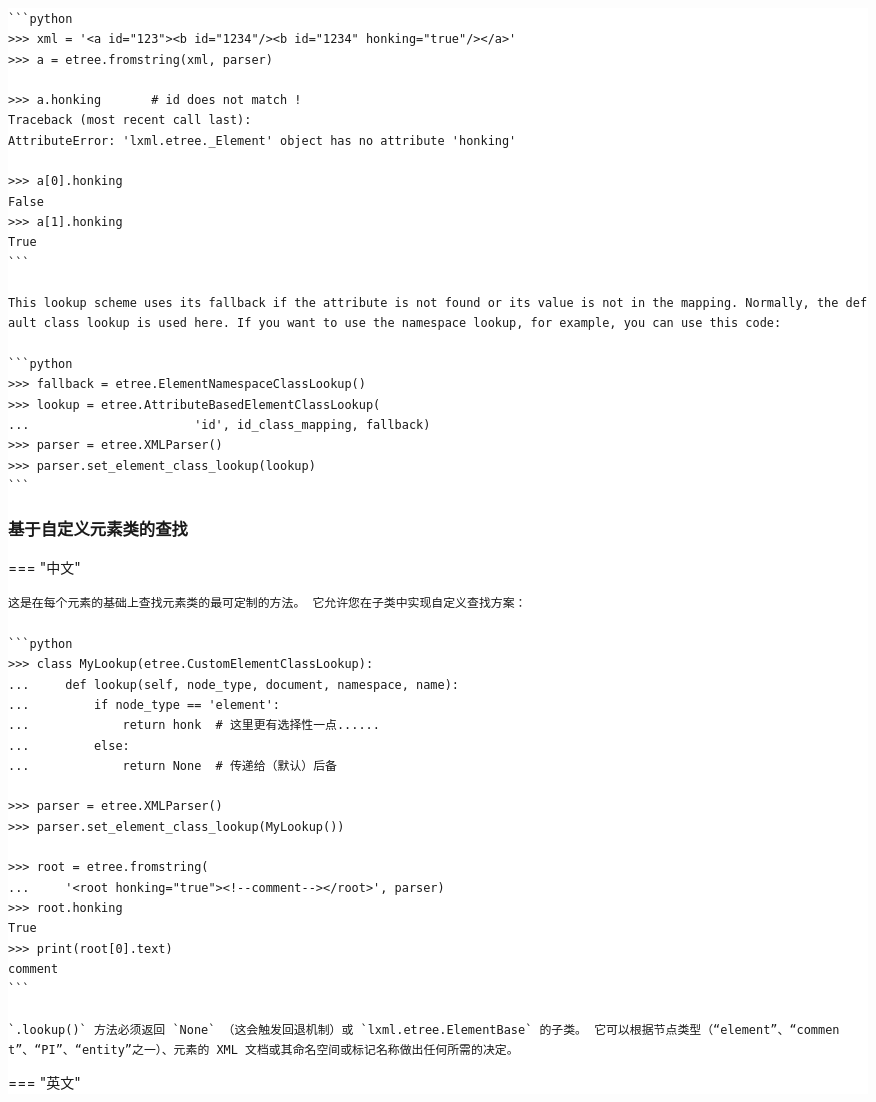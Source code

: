     ```python
    >>> xml = '<a id="123"><b id="1234"/><b id="1234" honking="true"/></a>'
    >>> a = etree.fromstring(xml, parser)
    
    >>> a.honking       # id does not match !
    Traceback (most recent call last):
    AttributeError: 'lxml.etree._Element' object has no attribute 'honking'
    
    >>> a[0].honking
    False
    >>> a[1].honking
    True
    ```

    This lookup scheme uses its fallback if the attribute is not found or its value is not in the mapping. Normally, the default class lookup is used here. If you want to use the namespace lookup, for example, you can use this code:

    ```python
    >>> fallback = etree.ElementNamespaceClassLookup()
    >>> lookup = etree.AttributeBasedElementClassLookup(
    ...                       'id', id_class_mapping, fallback)
    >>> parser = etree.XMLParser()
    >>> parser.set_element_class_lookup(lookup)
    ```

### 基于自定义元素类的查找

=== "中文"

    这是在每个元素的基础上查找元素类的最可定制的方法。 它允许您在子类中实现自定义查找方案：

    ```python
    >>> class MyLookup(etree.CustomElementClassLookup):
    ...     def lookup(self, node_type, document, namespace, name):
    ...         if node_type == 'element':
    ...             return honk  # 这里更有选择性一点......
    ...         else:
    ...             return None  # 传递给（默认）后备
    
    >>> parser = etree.XMLParser()
    >>> parser.set_element_class_lookup(MyLookup())
    
    >>> root = etree.fromstring(
    ...     '<root honking="true"><!--comment--></root>', parser)
    >>> root.honking
    True
    >>> print(root[0].text)
    comment
    ```

    `.lookup()` 方法必须返回 `None` （这会触发回退机制）或 `lxml.etree.ElementBase` 的子类。 它可以根据节点类型（“element”、“comment”、“PI”、“entity”之一）、元素的 XML 文档或其命名空间或标记名称做出任何所需的决定。

=== "英文"
